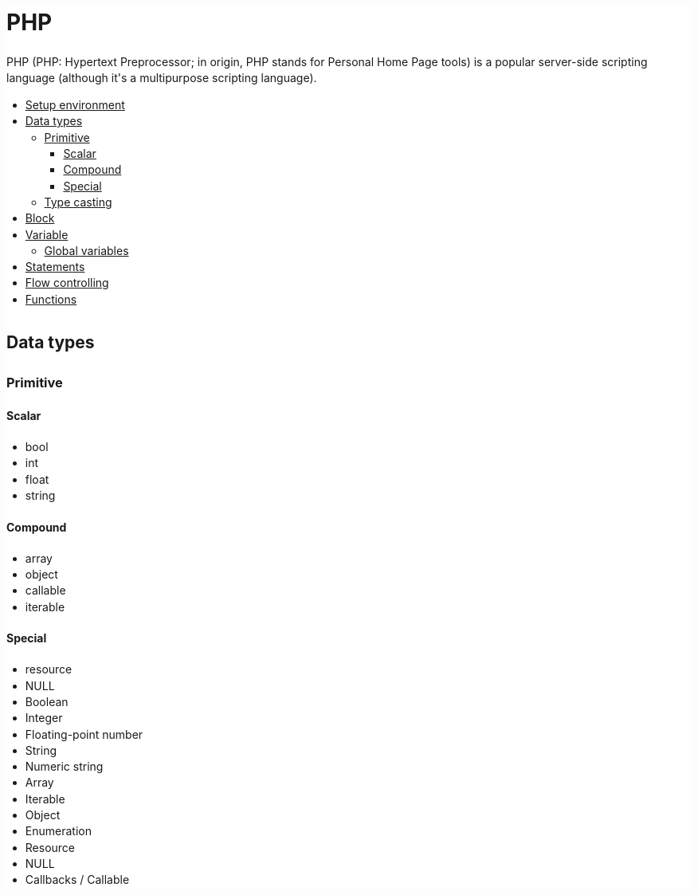 # PHP

PHP (PHP: Hypertext Preprocessor; in origin, PHP stands for Personal Home Page tools) is a popular server-side scripting
language (although it's a multipurpose scripting language).

- [Setup environment](setup.md)
- [Data types](#data-types)
    - [Primitive](#primitive)
        - [Scalar](#scalar)
        - [Compound](#compound)
        - [Special](#special)
    - [Type casting](#type-casting)
- [Block](#block)
- [Variable](#variable)
    - [Global variables](#global-variables)
- [Statements](#statements)
- [Flow controlling](#flow-controlling)
- [Functions](#functions)

## Data types

### Primitive

#### Scalar

- bool
- int
- float
- string

#### Compound

- array
- object
- callable
- iterable

#### Special

- resource
- NULL
- Boolean
- Integer
- Floating-point number
- String
- Numeric string
- Array
- Iterable
- Object
- Enumeration
- Resource
- NULL
- Callbacks / Callable
